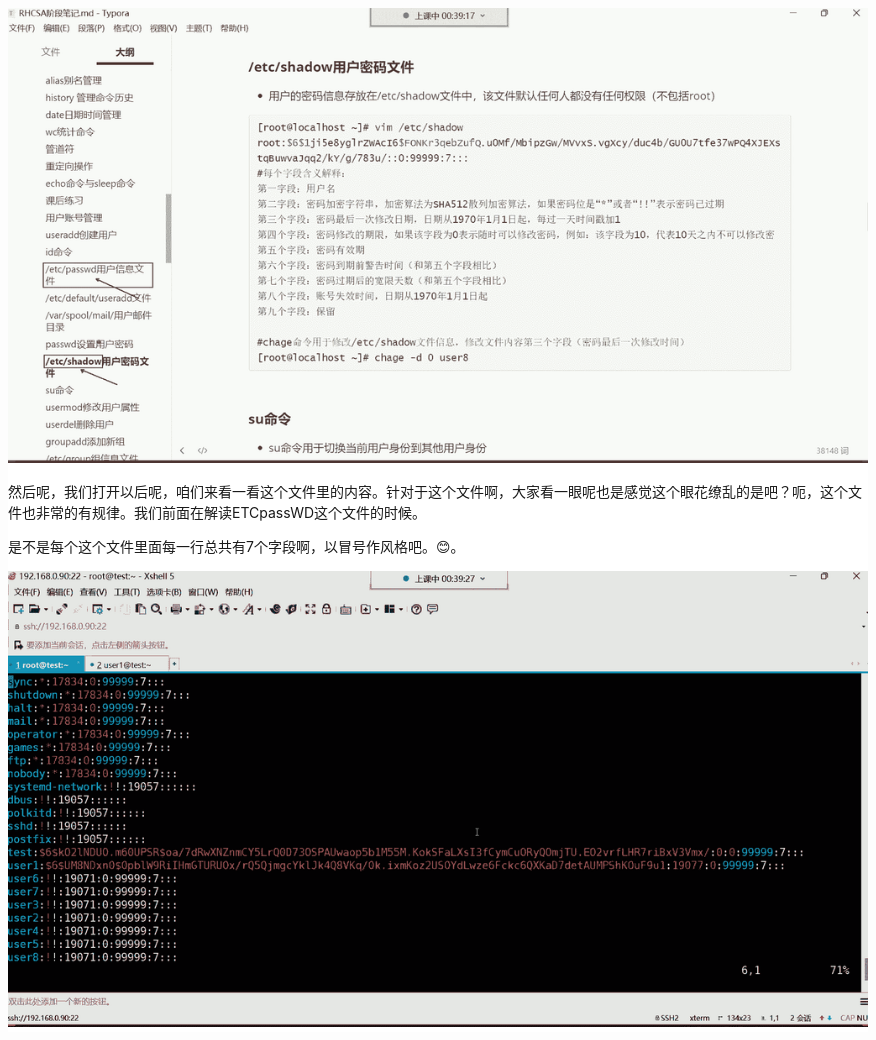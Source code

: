 ![](img/d547e7218808e938a2edfb7c75cdffaa_29.png)

然后呢，我们打开以后呢，咱们来看一看这个文件里的内容。针对于这个文件啊，大家看一眼呢也是感觉这个眼花缭乱的是吧？呃，这个文件也非常的有规律。我们前面在解读ETCpassWD这个文件的时候。

是不是每个这个文件里面每一行总共有7个字段啊，以冒号作风格吧。😊。

![](img/d547e7218808e938a2edfb7c75cdffaa_31.png)
